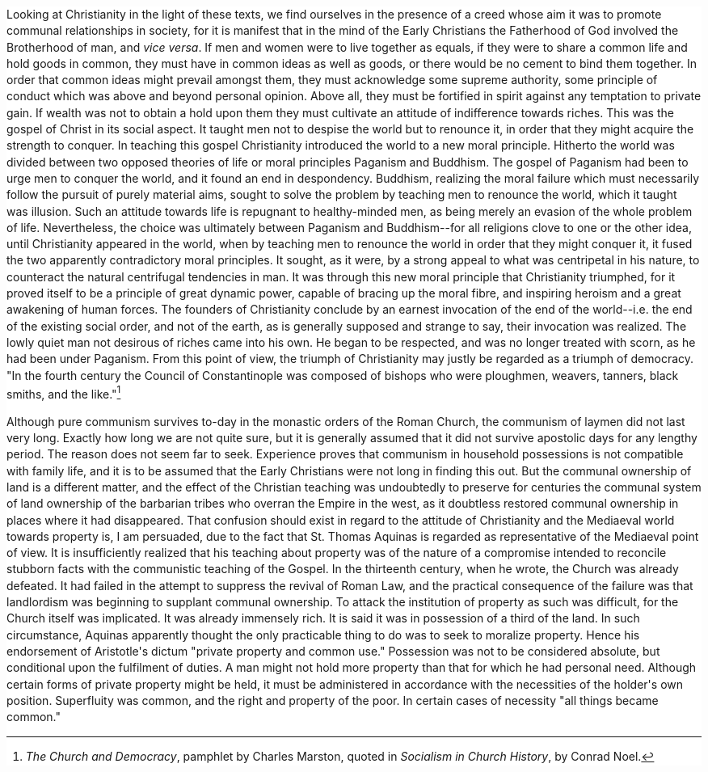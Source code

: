 Looking at Christianity in the light of these texts, we find ourselves in the presence of a creed whose aim it was to promote communal relationships in society, for it is manifest that in the mind of the Early Christians the Fatherhood of God involved the Brotherhood of man, and *vice versa*. If men and women were to live together as equals, if they were to share a common life and hold goods in common, they must have in common ideas as well as goods, or there would be no cement to bind them together. In order that common ideas might prevail amongst them, they must acknowledge some supreme authority, some principle of conduct which was above and beyond personal opinion. Above all, they must be fortified in spirit against any temptation to private gain. If wealth was not to obtain a hold upon them they must cultivate an attitude of indifference towards riches. This was the gospel of Christ in its social aspect. It taught men not to despise the world but to renounce it, in order that they might acquire the strength to conquer. In teaching this gospel Christianity introduced the world to a new moral principle. Hitherto the world was divided between two opposed theories of life or moral principles Paganism and Buddhism. The gospel of Paganism had been to urge men to conquer the world, and it found an end in despondency. Buddhism, realizing the moral failure which must necessarily follow the pursuit of purely material aims, sought to solve the problem by teaching men to renounce the world, which it taught was illusion. Such an attitude towards life is repugnant to healthy-minded men, as being merely an evasion of the whole problem of life. Nevertheless, the choice was ultimately between Paganism and Buddhism--for all religions clove to one or the other idea, until Christianity appeared in the world, when by teaching men to renounce the world in order that they might conquer it, it fused the two apparently contradictory moral principles. It sought, as it were, by a strong appeal to what was centripetal in his nature, to counteract the natural centrifugal tendencies in man. It was through this new moral principle that Christianity triumphed, for it proved itself to be a principle of great dynamic power, capable of bracing up the moral fibre, and inspiring heroism and a great awakening of human forces. The founders of Christianity conclude by an earnest invocation of the end of the world--i.e. the end of the existing social order, and not of the earth, as is generally supposed and strange to say, their invocation was realized. The lowly quiet man not desirous of riches came into his own. He began to be respected, and was no longer treated with scorn, as he had been under Paganism. From this point of view, the triumph of Christianity may justly be regarded as a triumph of democracy. "In the fourth century the Council of Constantinople was composed of bishops who were ploughmen, weavers, tanners, black smiths, and the like."[^1]

[^1]: *The Church and Democracy*, pamphlet by Charles Marston, quoted in *Socialism in Church History*, by Conrad Noel.

Although pure communism survives to-day in the monastic orders of the Roman Church, the communism of laymen did not last very long. Exactly how long we are not quite sure, but it is generally assumed that it did not survive apostolic days for any lengthy period. The reason does not seem far to seek. Experience proves that communism in household possessions is not compatible with family life, and it is to be assumed that the Early Christians were not long in finding this out. But the communal ownership of land is a different matter, and the effect of the Christian teaching was undoubtedly to preserve for centuries the communal system of land ownership of the barbarian tribes who overran the Empire in the west, as it doubtless restored communal ownership in places where it had disappeared. That confusion should exist in regard to the attitude of Christianity and the Mediaeval world towards property is, I am persuaded, due to the fact that St. Thomas Aquinas is regarded as representative of the Mediaeval point of view. It is insufficiently realized that his teaching about property was of the nature of a compromise intended to reconcile stubborn facts with the communistic teaching of the Gospel. In the thirteenth century, when he wrote, the Church was already defeated. It had failed in the attempt to suppress the revival of Roman Law, and the practical consequence of the failure was that landlordism was beginning to supplant communal ownership. To attack the institution of property as such was difficult, for the Church itself was implicated. It was already immensely rich. It is said it was in possession of a third of the land. In such circumstance, Aquinas apparently thought the only practicable thing to do was to seek to moralize property. Hence his endorsement of Aristotle's dictum "private property and common use." Possession was not to be considered absolute, but conditional upon the fulfilment of duties. A man might not hold more property than that for which he had personal need. Although certain forms of private property might be held, it must be administered in accordance with the necessities of the holder's own position. Superfluity was common, and the right and property of the poor. In certain cases of necessity "all things became common."


[^2]: History and Development of Guilds, by L. Brentano.
[^3]: *An Introduction to the Economic History of England*, by E. Lipson, pp. 295-6.
[^4]: Apprenticeship became an integral element in the constitution of the Craft Guild because in no other way was it possible to ensure the permanency of practice and the continuity of tradition whereby alone the regulation of the Guild for honourable dealing and sound workmanship could be carried on from generation to generation; or to raise up, as one Guild expresses it, "honest and virtuous masters to succeed us in the worshipful fellowship for the maintenance of the feats of merchandise" (Lipson, pp. 282-3).
[^5]: The earliest known reference to the Guilds Merchant is in a charter to the town of Burford, 1087-1107 (ibid., p. 240).
[^6]: Lipson, pp. 323-7.
[^7]: Lipson, p. 357.
[^8]: *Authority, Liberty, and Function*, by Ramiro de Maeztu, p. 198.